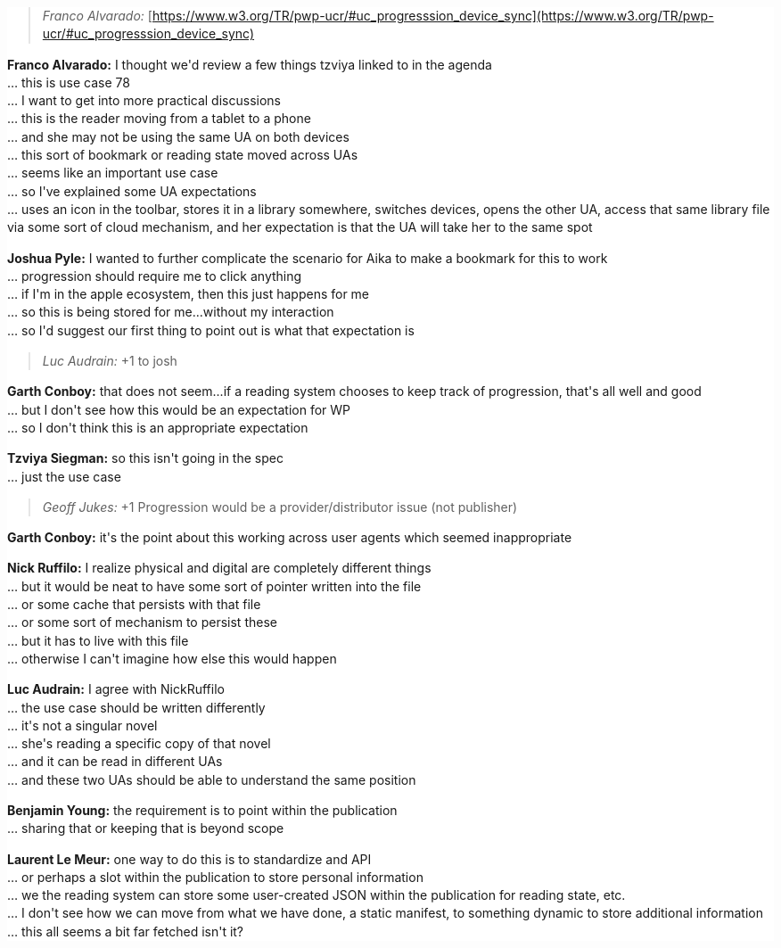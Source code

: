 > *Franco Alvarado:* [https://www.w3.org/TR/pwp-ucr/#uc_progresssion_device_sync](https://www.w3.org/TR/pwp-ucr/#uc_progresssion_device_sync)

**Franco Alvarado:** I thought we'd review a few things tzviya linked to in the agenda  
… this is use case 78  
… I want to get into more practical discussions  
… this is the reader moving from a tablet to a phone  
… and she may not be using the same UA on both devices  
… this sort of bookmark or reading state moved across UAs  
… seems like an important use case  
… so I've explained some UA expectations  
… uses an icon in the toolbar, stores it in a library somewhere, switches devices, opens the other UA, access that same library file via some sort of cloud mechanism, and her expectation is that the UA will take her to the same spot  

**Joshua Pyle:** I wanted to further complicate the scenario for Aika to make a bookmark for this to work  
… progression should require me to click anything  
… if I'm in the apple ecosystem, then this just happens for me  
… so this is being stored for me...without my interaction  
… so I'd suggest our first thing to point out is what that expectation is  

> *Luc Audrain:* +1 to josh

**Garth Conboy:** that does not seem...if a reading system chooses to keep track of progression, that's all well and good  
… but I don't see how this would be an expectation for WP  
… so I don't think this is an appropriate expectation  

**Tzviya Siegman:** so this isn't going in the spec  
… just the use case  

> *Geoff Jukes:* +1 Progression would be a provider/distributor issue (not publisher)

**Garth Conboy:** it's the point about this working across user agents which seemed inappropriate  

**Nick Ruffilo:** I realize physical and digital are completely different things  
… but it would be neat to have some sort of pointer written into the file  
… or some cache that persists with that file  
… or some sort of mechanism to persist these  
… but it has to live with this file  
… otherwise I can't imagine how else this would happen  

**Luc Audrain:** I agree with NickRuffilo  
… the use case should be written differently  
… it's not a singular novel  
… she's reading a specific copy of that novel  
… and it can be read in different UAs  
… and these two UAs should be able to understand the same position  

**Benjamin Young:** the requirement is to point within the publication  
… sharing that or keeping that is beyond scope  

**Laurent Le Meur:** one way to do this is to standardize and API  
… or perhaps a slot within the publication to store personal information  
… we the reading system can store some user-created JSON within the publication for reading state, etc.  
… I don't see how we can move from what we have done, a static manifest, to something dynamic to store additional information  
… this all seems a bit far fetched isn't it?  
